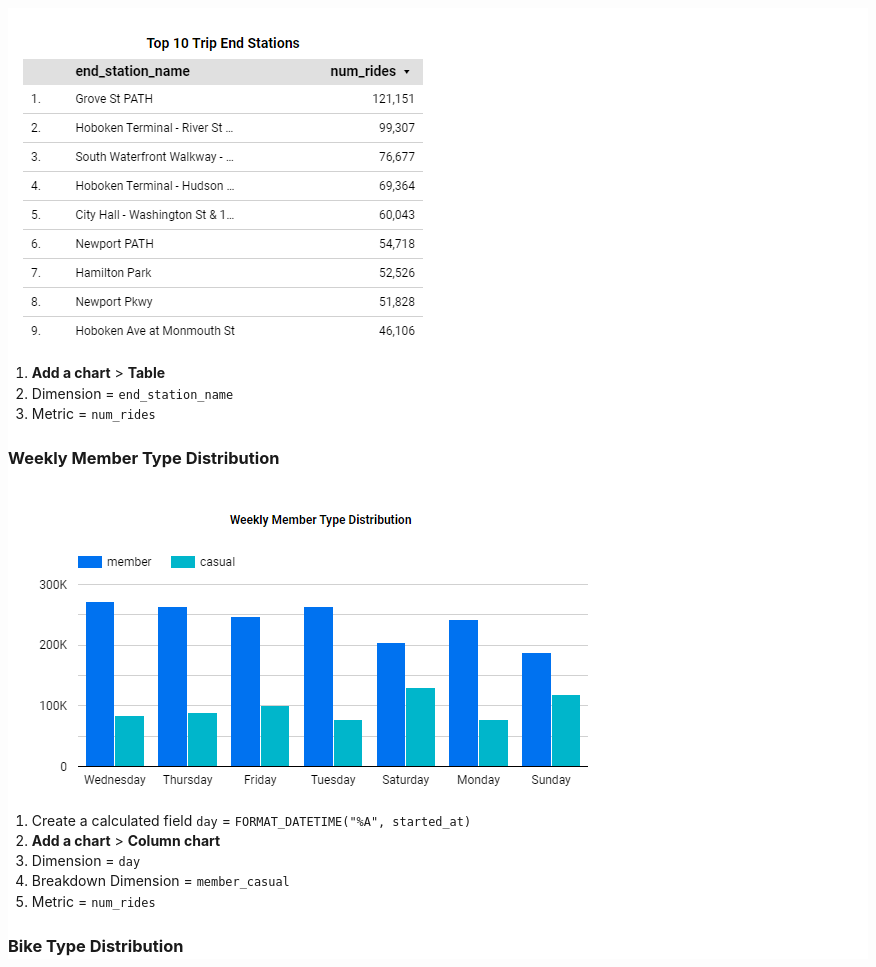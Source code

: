 ![](res/looker-top-10-stations.png)

1. **Add a chart** > **Table**
2. Dimension = `end_station_name`
3. Metric = `num_rides`

### Weekly Member Type Distribution

![](res/looker-weekly-member-type.png)

1. Create a calculated field `day` = `FORMAT_DATETIME("%A", started_at)`
2. **Add a chart** > **Column chart**
3. Dimension = `day`
4. Breakdown Dimension = `member_casual`
5. Metric = `num_rides`

### Bike Type Distribution
